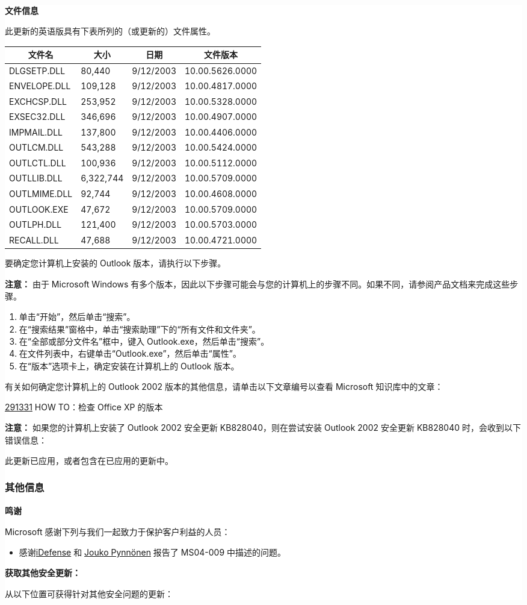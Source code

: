 **文件信息**

此更新的英语版具有下表所列的（或更新的）文件属性。

| 文件名       | 大小      | 日期      | 文件版本        |
|--------------|-----------|-----------|-----------------|
| DLGSETP.DLL  | 80,440    | 9/12/2003 | 10.00.5626.0000 |
| ENVELOPE.DLL | 109,128   | 9/12/2003 | 10.00.4817.0000 |
| EXCHCSP.DLL  | 253,952   | 9/12/2003 | 10.00.5328.0000 |
| EXSEC32.DLL  | 346,696   | 9/12/2003 | 10.00.4907.0000 |
| IMPMAIL.DLL  | 137,800   | 9/12/2003 | 10.00.4406.0000 |
| OUTLCM.DLL   | 543,288   | 9/12/2003 | 10.00.5424.0000 |
| OUTLCTL.DLL  | 100,936   | 9/12/2003 | 10.00.5112.0000 |
| OUTLLIB.DLL  | 6,322,744 | 9/12/2003 | 10.00.5709.0000 |
| OUTLMIME.DLL | 92,744    | 9/12/2003 | 10.00.4608.0000 |
| OUTLOOK.EXE  | 47,672    | 9/12/2003 | 10.00.5709.0000 |
| OUTLPH.DLL   | 121,400   | 9/12/2003 | 10.00.5703.0000 |
| RECALL.DLL   | 47,688    | 9/12/2003 | 10.00.4721.0000 |

要确定您计算机上安装的 Outlook 版本，请执行以下步骤。

**注意：** 由于 Microsoft Windows 有多个版本，因此以下步骤可能会与您的计算机上的步骤不同。如果不同，请参阅产品文档来完成这些步骤。

1.  单击“开始”，然后单击“搜索”。
2.  在“搜索结果”窗格中，单击“搜索助理”下的“所有文件和文件夹”。
3.  在“全部或部分文件名”框中，键入 Outlook.exe，然后单击“搜索”。
4.  在文件列表中，右键单击“Outlook.exe”，然后单击“属性”。
5.  在“版本”选项卡上，确定安装在计算机上的 Outlook 版本。

有关如何确定您计算机上的 Outlook 2002 版本的其他信息，请单击以下文章编号以查看 Microsoft 知识库中的文章：

[291331](http://support.microsoft.com/default.aspx?scid=kb;%5bln%5d;291331) HOW TO：检查 Office XP 的版本

**注意：** 如果您的计算机上安装了 Outlook 2002 安全更新 KB828040，则在尝试安装 Outlook 2002 安全更新 KB828040 时，会收到以下错误信息：

此更新已应用，或者包含在已应用的更新中。

### 其他信息

**鸣谢**

Microsoft 感谢下列与我们一起致力于保护客户利益的人员：

-   感谢[iDefense](http://www.idefense.com/) 和 [Jouko Pynnönen](http://iki.fi/jouko) 报告了 MS04-009 中描述的问题。

**获取其他安全更新：**

从以下位置可获得针对其他安全问题的更新：
